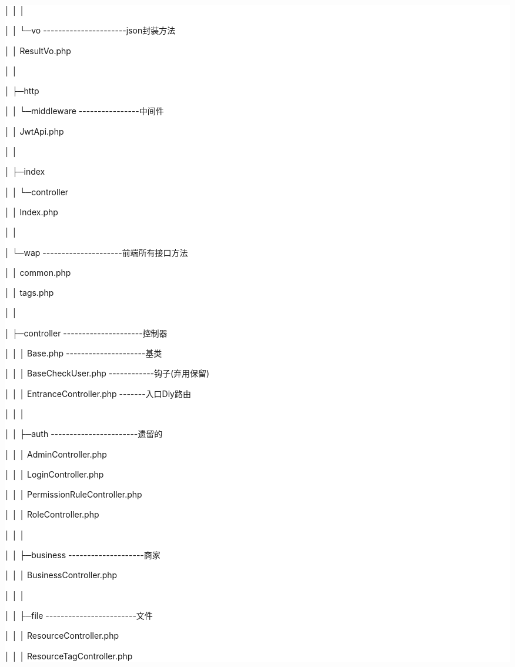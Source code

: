 │  │  │      

│  │  └─vo     ----------------------json封装方法

│  │          ResultVo.php

│  │          

│  ├─http

│  │  └─middleware   ----------------中间件

│  │          JwtApi.php

│  │          

│  ├─index

│  │  └─controller

│  │          Index.php

│  │          

│  └─wap           ---------------------前端所有接口方法

│      │  common.php

│      │  tags.php

│      │  

│      ├─controller  ---------------------控制器

│      │  │  Base.php ---------------------基类

│      │  │  BaseCheckUser.php ------------钩子(弃用保留)

│      │  │  EntranceController.php -------入口Diy路由

│      │  │  

│      │  ├─auth   -----------------------遗留的

│      │  │      AdminController.php

│      │  │      LoginController.php

│      │  │      PermissionRuleController.php

│      │  │      RoleController.php

│      │  │      

│      │  ├─business --------------------商家

│      │  │      BusinessController.php

│      │  │      

│      │  ├─file ------------------------文件

│      │  │      ResourceController.php

│      │  │      ResourceTagController.php
